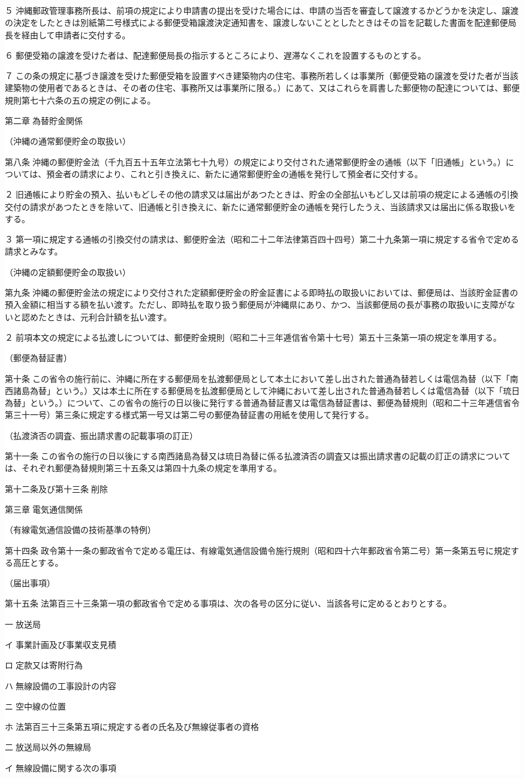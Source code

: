 ５ 沖縄郵政管理事務所長は、前項の規定により申請書の提出を受けた場合には、申請の当否を審査して譲渡するかどうかを決定し、譲渡の決定をしたときは別紙第二号様式による郵便受箱譲渡決定通知書を、譲渡しないこととしたときはその旨を記載した書面を配達郵便局長を経由して申請者に交付する。

６ 郵便受箱の譲渡を受けた者は、配達郵便局長の指示するところにより、遅滞なくこれを設置するものとする。

７ この条の規定に基づき譲渡を受けた郵便受箱を設置すべき建築物内の住宅、事務所若しくは事業所（郵便受箱の譲渡を受けた者が当該建築物の使用者であるときは、その者の住宅、事務所又は事業所に限る。）にあて、又はこれらを肩書した郵便物の配達については、郵便規則第七十六条の五の規定の例による。

第二章 為替貯金関係

（沖縄の通常郵便貯金の取扱い）

第八条 沖縄の郵便貯金法（千九百五十五年立法第七十九号）の規定により交付された通常郵便貯金の通帳（以下「旧通帳」という。）については、預金者の請求により、これと引き換えに、新たに通常郵便貯金の通帳を発行して預金者に交付する。

２ 旧通帳により貯金の預入、払いもどしその他の請求又は届出があつたときは、貯金の全部払いもどし又は前項の規定による通帳の引換交付の請求があつたときを除いて、旧通帳と引き換えに、新たに通常郵便貯金の通帳を発行したうえ、当該請求又は届出に係る取扱いをする。

３ 第一項に規定する通帳の引換交付の請求は、郵便貯金法（昭和二十二年法律第百四十四号）第二十九条第一項に規定する省令で定める請求とみなす。

（沖縄の定額郵便貯金の取扱い）

第九条 沖縄の郵便貯金法の規定により交付された定額郵便貯金の貯金証書による即時払の取扱いにおいては、郵便局は、当該貯金証書の預入金額に相当する額を払い渡す。ただし、即時払を取り扱う郵便局が沖縄県にあり、かつ、当該郵便局の長が事務の取扱いに支障がないと認めたときは、元利合計額を払い渡す。

２ 前項本文の規定による払渡しについては、郵便貯金規則（昭和二十三年逓信省令第十七号）第五十三条第一項の規定を準用する。

（郵便為替証書）

第十条 この省令の施行前に、沖縄に所在する郵便局を払渡郵便局として本土において差し出された普通為替若しくは電信為替（以下「南西諸島為替」という。）又は本土に所在する郵便局を払渡郵便局として沖縄において差し出された普通為替若しくは電信為替（以下「琉日為替」という。）について、この省令の施行の日以後に発行する普通為替証書又は電信為替証書は、郵便為替規則（昭和二十三年逓信省令第三十一号）第三条に規定する様式第一号又は第二号の郵便為替証書の用紙を使用して発行する。

（払渡済否の調査、振出請求書の記載事項の訂正）

第十一条 この省令の施行の日以後にする南西諸島為替又は琉日為替に係る払渡済否の調査又は振出請求書の記載の訂正の請求については、それぞれ郵便為替規則第三十五条又は第四十九条の規定を準用する。

第十二条及び第十三条 削除

第三章 電気通信関係

（有線電気通信設備の技術基準の特例）

第十四条 政令第十一条の郵政省令で定める電圧は、有線電気通信設備令施行規則（昭和四十六年郵政省令第二号）第一条第五号に規定する高圧とする。

（届出事項）

第十五条 法第百三十三条第一項の郵政省令で定める事項は、次の各号の区分に従い、当該各号に定めるとおりとする。

一 放送局

イ 事業計画及び事業収支見積

ロ 定款又は寄附行為

ハ 無線設備の工事設計の内容

ニ 空中線の位置

ホ 法第百三十三条第五項に規定する者の氏名及び無線従事者の資格

二 放送局以外の無線局

イ 無線設備に関する次の事項
